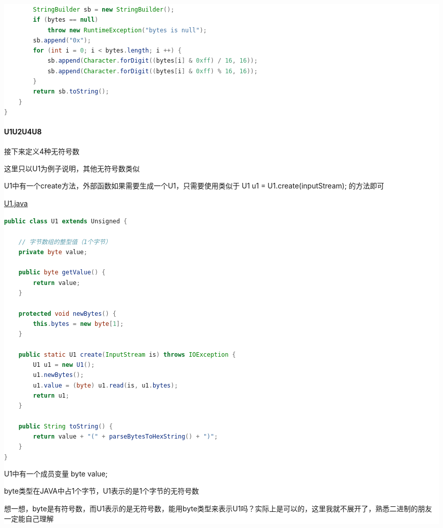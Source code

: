 ```java
        StringBuilder sb = new StringBuilder();
        if (bytes == null)
            throw new RuntimeException("bytes is null");
        sb.append("0x");
        for (int i = 0; i < bytes.length; i ++) {
            sb.append(Character.forDigit((bytes[i] & 0xff) / 16, 16));
            sb.append(Character.forDigit((bytes[i] & 0xff) % 16, 16));
        }
        return sb.toString();
    }
}
```

#### U1U2U4U8

接下来定义4种无符号数

这里只以U1为例子说明，其他无符号数类似

U1中有一个create方法，外部函数如果需要生成一个U1，只需要使用类似于 U1 u1 = U1.create(inputStream); 的方法即可

[U1.java](src/main/java/model/U1.java)
```java
public class U1 extends Unsigned {

    // 字节数组的整型值（1个字节）
    private byte value;

    public byte getValue() {
        return value;
    }

    protected void newBytes() {
        this.bytes = new byte[1];
    }

    public static U1 create(InputStream is) throws IOException {
        U1 u1 = new U1();
        u1.newBytes();
        u1.value = (byte) u1.read(is, u1.bytes);
        return u1;
    }

    public String toString() {
        return value + "(" + parseBytesToHexString() + ")";
    }
}
```

U1中有一个成员变量 byte value;

byte类型在JAVA中占1个字节，U1表示的是1个字节的无符号数

想一想，byte是有符号数，而U1表示的是无符号数，能用byte类型来表示U1吗？实际上是可以的，这里我就不展开了，熟悉二进制的朋友一定能自己理解
